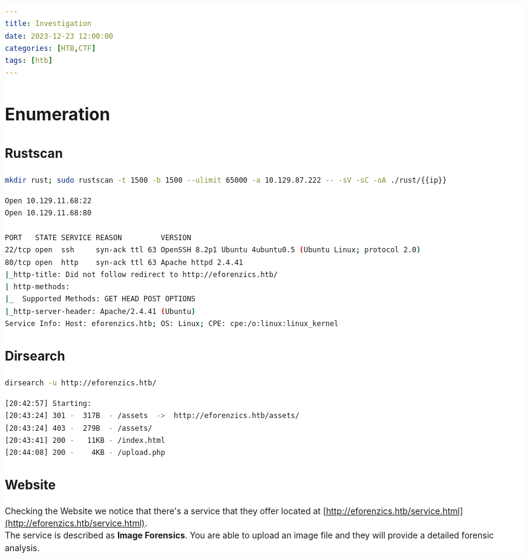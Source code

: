```yaml
---
title: Investigation 
date: 2023-12-23 12:00:00
categories: [HTB,CTF]
tags: [htb]
---
```


# Enumeration

## Rustscan

```bash
mkdir rust; sudo rustscan -t 1500 -b 1500 --ulimit 65000 -a 10.129.87.222 -- -sV -sC -oA ./rust/{{ip}}
```

```bash
Open 10.129.11.68:22
Open 10.129.11.68:80

PORT   STATE SERVICE REASON         VERSION
22/tcp open  ssh     syn-ack ttl 63 OpenSSH 8.2p1 Ubuntu 4ubuntu0.5 (Ubuntu Linux; protocol 2.0)
80/tcp open  http    syn-ack ttl 63 Apache httpd 2.4.41
|_http-title: Did not follow redirect to http://eforenzics.htb/
| http-methods: 
|_  Supported Methods: GET HEAD POST OPTIONS
|_http-server-header: Apache/2.4.41 (Ubuntu)
Service Info: Host: eforenzics.htb; OS: Linux; CPE: cpe:/o:linux:linux_kernel
```

## Dirsearch

```bash
dirsearch -u http://eforenzics.htb/
```

```bash
[20:42:57] Starting:                                         
[20:43:24] 301 -  317B  - /assets  ->  http://eforenzics.htb/assets/        
[20:43:24] 403 -  279B  - /assets/                                          
[20:43:41] 200 -   11KB - /index.html                                                                        
[20:44:08] 200 -    4KB - /upload.php  
```

## Website 

Checking the Website we notice that there's a service that they offer located at [http://eforenzics.htb/service.html](http://eforenzics.htb/service.html).  
The service is described as **Image Forensics**. You are able to upload an image file and they will provide a detailed forensic analysis.  
